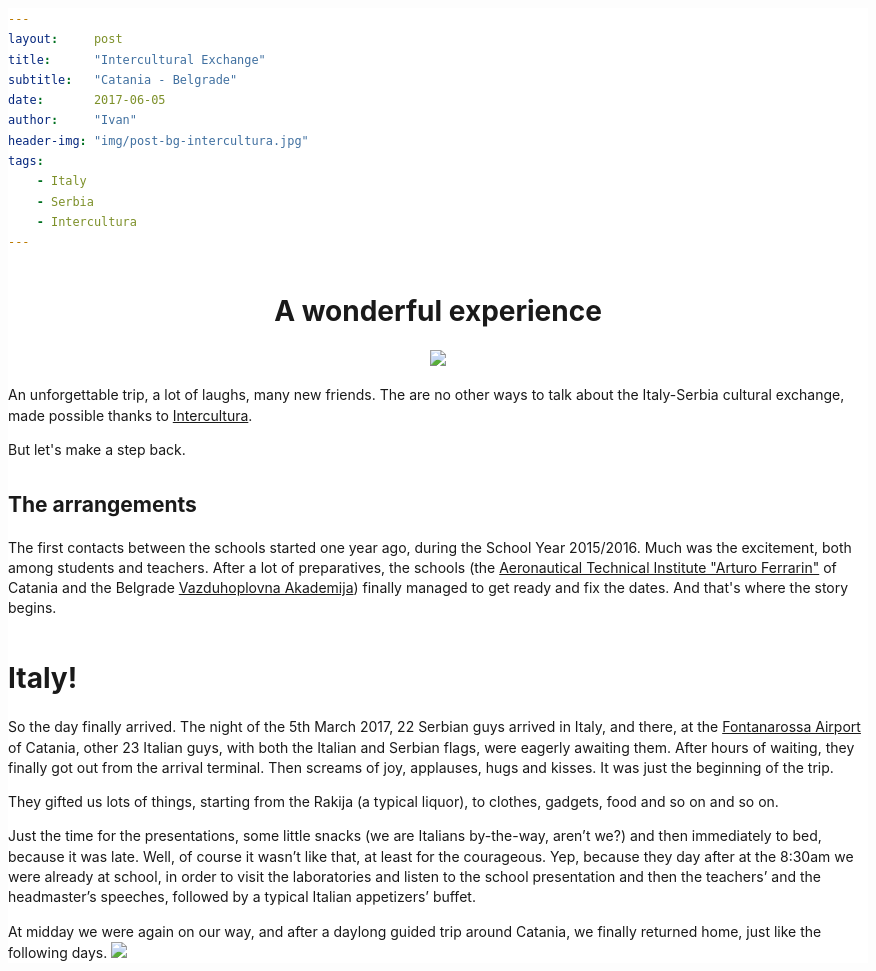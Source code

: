```yaml
---
layout:     post
title:      "Intercultural Exchange"
subtitle:   "Catania - Belgrade"
date:       2017-06-05
author:     "Ivan"
header-img: "img/post-bg-intercultura.jpg"
tags:
    - Italy
    - Serbia
    - Intercultura
---
```



<center><h1>A wonderful experience</h1>

<img src="/img/Intercultura/Handshake.png"></center>

An unforgettable trip, a lot of laughs, many new friends.
The are no other ways to talk about the Italy-Serbia cultural exchange, made possible thanks to <a href="http://www.intercultura.it" target="_blank">Intercultura</a>.

But let's make a step back.

## The arrangements

The first contacts between the schools started one year ago, during the School Year 2015/2016. Much was the excitement, both among students and teachers. After a lot of preparatives, the schools (the <a href="https://www.itaerferrarin.gov.it/pasw4/" target="_blank">Aeronautical Technical Institute "Arturo Ferrarin"</a> of Catania and the Belgrade <a href="http://www.vakademija.edu.rs/?lang=en" target="_blank">Vazduhoplovna Akademija</a>) finally managed to get ready and fix the dates. And that's where the story begins.

# Italy!

So the day finally arrived. The night of the 5th March 2017, 22 Serbian guys arrived in Italy, and there, at the <a href="http://www.aeroporto.catania.it/?lang=en" target="_blank">Fontanarossa Airport</a> of Catania, other 23 Italian guys, with both the Italian and Serbian flags, were eagerly awaiting them. After hours of waiting, they finally got out from the arrival terminal. Then screams of joy, applauses, hugs and kisses. It was just the beginning of the trip.

They gifted us lots of things, starting from the Rakija (a typical liquor), to clothes, gadgets, food and so on and so on.

Just the time for the presentations, some little snacks (we are Italians by-the-way, aren’t we?) and then immediately to bed, because it was late. Well, of course it wasn’t like that, at least for the courageous. Yep, because they day after at the 8:30am we were already at school, in order to visit the laboratories and listen to the school presentation and then the teachers’ and the headmaster’s speeches, followed by a typical Italian appetizers’ buffet.

At midday we were again on our way, and after a daylong guided trip around Catania, we finally returned home, just like the following days.
<img class="roundrect" src="/img/Intercultura/Visit.jpg">
